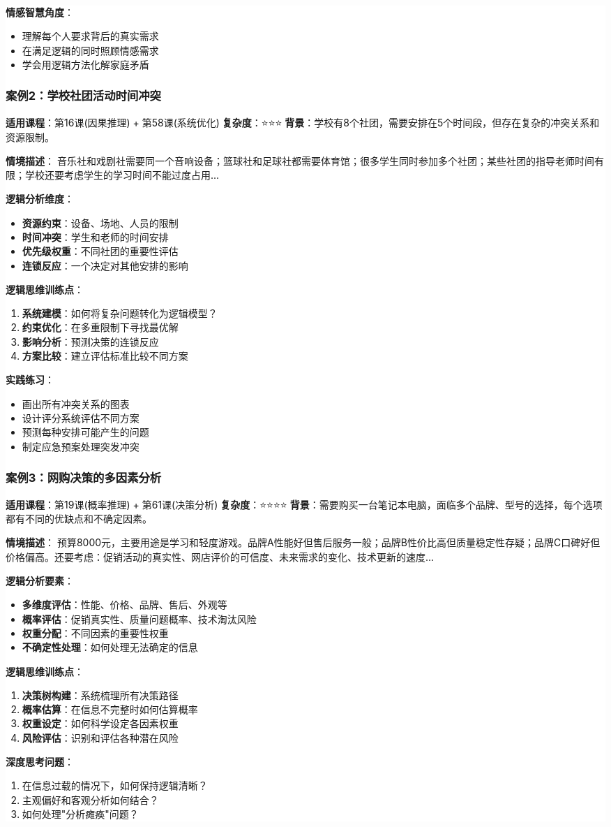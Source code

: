 **情感智慧角度**：
- 理解每个人要求背后的真实需求
- 在满足逻辑的同时照顾情感需求
- 学会用逻辑方法化解家庭矛盾

### 案例2：学校社团活动时间冲突
**适用课程**：第16课(因果推理) + 第58课(系统优化)
**复杂度**：⭐⭐⭐
**背景**：学校有8个社团，需要安排在5个时间段，但存在复杂的冲突关系和资源限制。

**情境描述**：
音乐社和戏剧社需要同一个音响设备；篮球社和足球社都需要体育馆；很多学生同时参加多个社团；某些社团的指导老师时间有限；学校还要考虑学生的学习时间不能过度占用...

**逻辑分析维度**：
- **资源约束**：设备、场地、人员的限制
- **时间冲突**：学生和老师的时间安排
- **优先级权重**：不同社团的重要性评估
- **连锁反应**：一个决定对其他安排的影响

**逻辑思维训练点**：
1. **系统建模**：如何将复杂问题转化为逻辑模型？
2. **约束优化**：在多重限制下寻找最优解
3. **影响分析**：预测决策的连锁反应
4. **方案比较**：建立评估标准比较不同方案

**实践练习**：
- 画出所有冲突关系的图表
- 设计评分系统评估不同方案
- 预测每种安排可能产生的问题
- 制定应急预案处理突发冲突

### 案例3：网购决策的多因素分析
**适用课程**：第19课(概率推理) + 第61课(决策分析)
**复杂度**：⭐⭐⭐⭐
**背景**：需要购买一台笔记本电脑，面临多个品牌、型号的选择，每个选项都有不同的优缺点和不确定因素。

**情境描述**：
预算8000元，主要用途是学习和轻度游戏。品牌A性能好但售后服务一般；品牌B性价比高但质量稳定性存疑；品牌C口碑好但价格偏高。还要考虑：促销活动的真实性、网店评价的可信度、未来需求的变化、技术更新的速度...

**逻辑分析要素**：
- **多维度评估**：性能、价格、品牌、售后、外观等
- **概率评估**：促销真实性、质量问题概率、技术淘汰风险
- **权重分配**：不同因素的重要性权重
- **不确定性处理**：如何处理无法确定的信息

**逻辑思维训练点**：
1. **决策树构建**：系统梳理所有决策路径
2. **概率估算**：在信息不完整时如何估算概率
3. **权重设定**：如何科学设定各因素权重
4. **风险评估**：识别和评估各种潜在风险

**深度思考问题**：
1. 在信息过载的情况下，如何保持逻辑清晰？
2. 主观偏好和客观分析如何结合？
3. 如何处理"分析瘫痪"问题？
